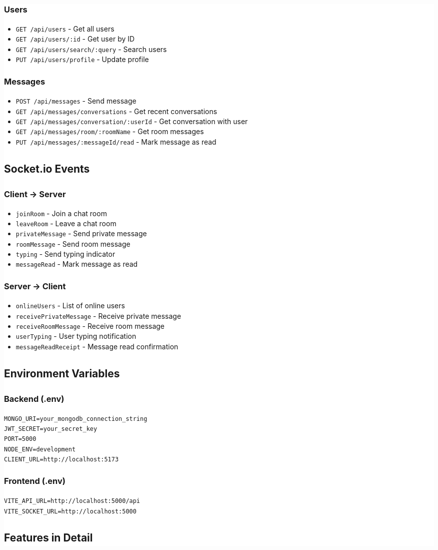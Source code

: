 ### Users
- `GET /api/users` - Get all users
- `GET /api/users/:id` - Get user by ID
- `GET /api/users/search/:query` - Search users
- `PUT /api/users/profile` - Update profile

### Messages
- `POST /api/messages` - Send message
- `GET /api/messages/conversations` - Get recent conversations
- `GET /api/messages/conversation/:userId` - Get conversation with user
- `GET /api/messages/room/:roomName` - Get room messages
- `PUT /api/messages/:messageId/read` - Mark message as read

## Socket.io Events

### Client → Server
- `joinRoom` - Join a chat room
- `leaveRoom` - Leave a chat room
- `privateMessage` - Send private message
- `roomMessage` - Send room message
- `typing` - Send typing indicator
- `messageRead` - Mark message as read

### Server → Client
- `onlineUsers` - List of online users
- `receivePrivateMessage` - Receive private message
- `receiveRoomMessage` - Receive room message
- `userTyping` - User typing notification
- `messageReadReceipt` - Message read confirmation

## Environment Variables

### Backend (.env)
```env
MONGO_URI=your_mongodb_connection_string
JWT_SECRET=your_secret_key
PORT=5000
NODE_ENV=development
CLIENT_URL=http://localhost:5173
```

### Frontend (.env)
```env
VITE_API_URL=http://localhost:5000/api
VITE_SOCKET_URL=http://localhost:5000
```

## Features in Detail
